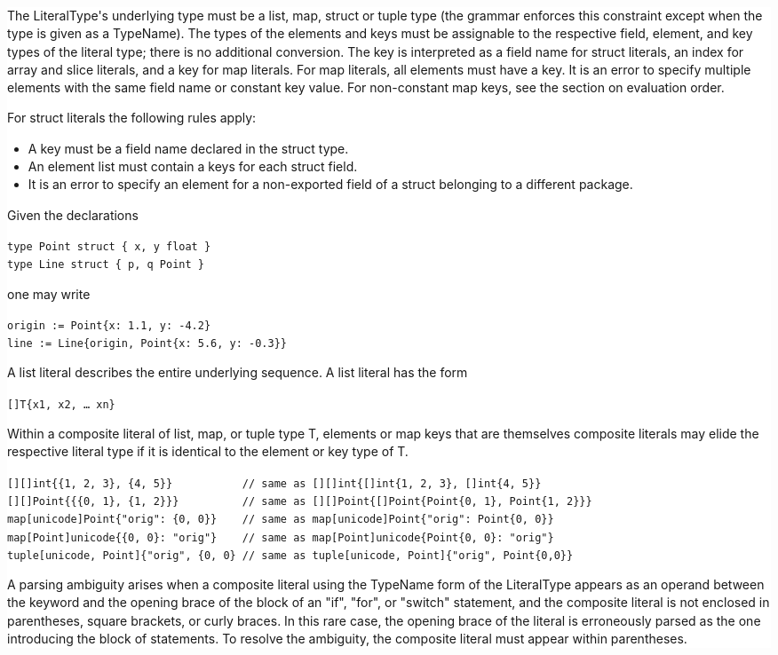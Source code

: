 The LiteralType's underlying type must be a list, map, struct or tuple type (the
grammar enforces this constraint except when the type is given as a TypeName).
The types of the elements and keys must be assignable to the respective field,
element, and key types of the literal type; there is no additional conversion.
The key is interpreted as a field name for struct literals, an index for array
and slice literals, and a key for map literals. For map literals, all elements
must have a key. It is an error to specify multiple elements with the same field
name or constant key value. For non-constant map keys, see the section on
evaluation order.

For struct literals the following rules apply:

- A key must be a field name declared in the struct type.
- An element list must contain a keys for each struct field.
- It is an error to specify an element for a non-exported field of a struct
  belonging to a different package.

Given the declarations

```
type Point struct { x, y float }
type Line struct { p, q Point }
```

one may write

```
origin := Point{x: 1.1, y: -4.2}
line := Line{origin, Point{x: 5.6, y: -0.3}}
```

A list literal describes the entire underlying sequence. A list literal has the
form

```
[]T{x1, x2, … xn}
```

Within a composite literal of list, map, or tuple type T, elements or map keys
that are themselves composite literals may elide the respective literal type if
it is identical to the element or key type of T.

```
[][]int{{1, 2, 3}, {4, 5}}           // same as [][]int{[]int{1, 2, 3}, []int{4, 5}}
[][]Point{{{0, 1}, {1, 2}}}          // same as [][]Point{[]Point{Point{0, 1}, Point{1, 2}}}
map[unicode]Point{"orig": {0, 0}}    // same as map[unicode]Point{"orig": Point{0, 0}}
map[Point]unicode{{0, 0}: "orig"}    // same as map[Point]unicode{Point{0, 0}: "orig"}
tuple[unicode, Point]{"orig", {0, 0} // same as tuple[unicode, Point]{"orig", Point{0,0}}
```

A parsing ambiguity arises when a composite literal using the TypeName form of
the LiteralType appears as an operand between the keyword and the opening brace
of the block of an "if", "for", or "switch" statement, and the composite literal
is not enclosed in parentheses, square brackets, or curly braces. In this rare
case, the opening brace of the literal is erroneously parsed as the one
introducing the block of statements. To resolve the ambiguity, the composite
literal must appear within parentheses.

